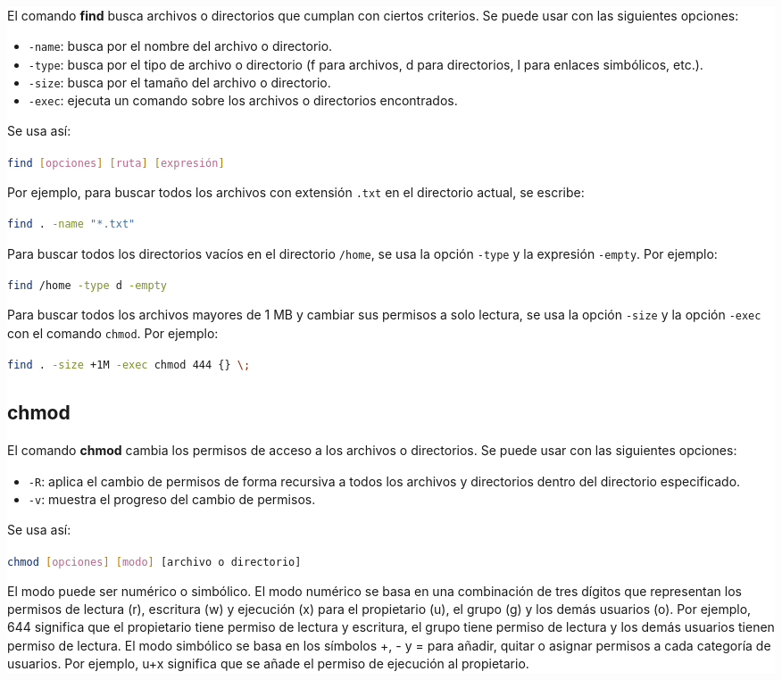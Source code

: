 El comando **find** busca archivos o directorios que cumplan con ciertos criterios. Se puede usar con las siguientes opciones:

- `-name`: busca por el nombre del archivo o directorio.
- `-type`: busca por el tipo de archivo o directorio (f para archivos, d para directorios, l para enlaces simbólicos, etc.).
- `-size`: busca por el tamaño del archivo o directorio.
- `-exec`: ejecuta un comando sobre los archivos o directorios encontrados.

Se usa así:

```bash
find [opciones] [ruta] [expresión]
```

Por ejemplo, para buscar todos los archivos con extensión `.txt` en el directorio actual, se escribe:

```bash
find . -name "*.txt"
```

Para buscar todos los directorios vacíos en el directorio `/home`, se usa la opción `-type` y la expresión `-empty`. Por ejemplo:

```bash
find /home -type d -empty
```

Para buscar todos los archivos mayores de 1 MB y cambiar sus permisos a solo lectura, se usa la opción `-size` y la opción `-exec` con el comando `chmod`. Por ejemplo:

```bash
find . -size +1M -exec chmod 444 {} \;
```

## chmod

El comando **chmod** cambia los permisos de acceso a los archivos o directorios. Se puede usar con las siguientes opciones:

- `-R`: aplica el cambio de permisos de forma recursiva a todos los archivos y directorios dentro del directorio especificado.
- `-v`: muestra el progreso del cambio de permisos.

Se usa así:

```bash
chmod [opciones] [modo] [archivo o directorio]
```

El modo puede ser numérico o simbólico. El modo numérico se basa en una combinación de tres dígitos que representan los permisos de lectura (r), escritura (w) y ejecución (x) para el propietario (u), el grupo (g) y los demás usuarios (o). Por ejemplo, 644 significa que el propietario tiene permiso de lectura y escritura, el grupo tiene permiso de lectura y los demás usuarios tienen permiso de lectura. El modo simbólico se basa en los símbolos +, - y = para añadir, quitar o asignar permisos a cada categoría de usuarios. Por ejemplo, u+x significa que se añade el permiso de ejecución al propietario.
